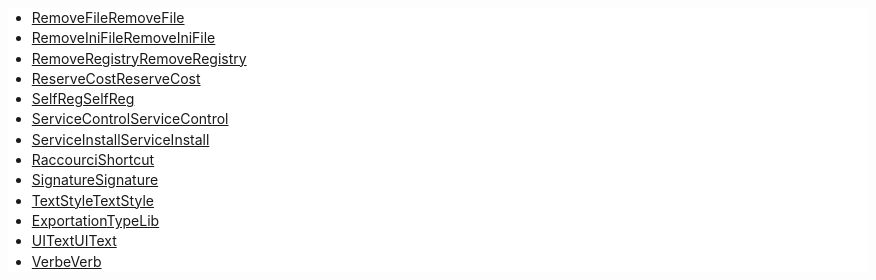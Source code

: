 -   [<span data-ttu-id="2266f-213">RemoveFile</span><span class="sxs-lookup"><span data-stu-id="2266f-213">RemoveFile</span></span>](removefile-table.md)
-   [<span data-ttu-id="2266f-214">RemoveIniFile</span><span class="sxs-lookup"><span data-stu-id="2266f-214">RemoveIniFile</span></span>](removeinifile-table.md)
-   [<span data-ttu-id="2266f-215">RemoveRegistry</span><span class="sxs-lookup"><span data-stu-id="2266f-215">RemoveRegistry</span></span>](removeregistry-table.md)
-   [<span data-ttu-id="2266f-216">ReserveCost</span><span class="sxs-lookup"><span data-stu-id="2266f-216">ReserveCost</span></span>](reservecost-table.md)
-   [<span data-ttu-id="2266f-217">SelfReg</span><span class="sxs-lookup"><span data-stu-id="2266f-217">SelfReg</span></span>](selfreg-table.md)
-   [<span data-ttu-id="2266f-218">ServiceControl</span><span class="sxs-lookup"><span data-stu-id="2266f-218">ServiceControl</span></span>](servicecontrol-table.md)
-   [<span data-ttu-id="2266f-219">ServiceInstall</span><span class="sxs-lookup"><span data-stu-id="2266f-219">ServiceInstall</span></span>](serviceinstall-table.md)
-   [<span data-ttu-id="2266f-220">Raccourci</span><span class="sxs-lookup"><span data-stu-id="2266f-220">Shortcut</span></span>](shortcut-table.md)
-   [<span data-ttu-id="2266f-221">Signature</span><span class="sxs-lookup"><span data-stu-id="2266f-221">Signature</span></span>](signature-table.md)
-   [<span data-ttu-id="2266f-222">TextStyle</span><span class="sxs-lookup"><span data-stu-id="2266f-222">TextStyle</span></span>](textstyle-table.md)
-   [<span data-ttu-id="2266f-223">Exportation</span><span class="sxs-lookup"><span data-stu-id="2266f-223">TypeLib</span></span>](typelib-table.md)
-   [<span data-ttu-id="2266f-224">UIText</span><span class="sxs-lookup"><span data-stu-id="2266f-224">UIText</span></span>](uitext-table.md)
-   [<span data-ttu-id="2266f-225">Verbe</span><span class="sxs-lookup"><span data-stu-id="2266f-225">Verb</span></span>](verb-table.md)

 

 



